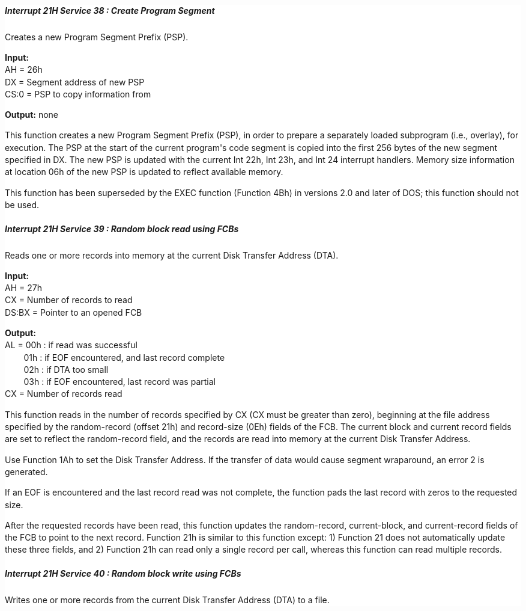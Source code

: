 ##### Interrupt 21H Service 38 : Create Program Segment
Creates a new Program Segment Prefix (PSP).

<b>Input:</b><br>
AH = 26h<br>
DX = Segment address of new PSP<br>
CS:0 = PSP to copy information from

<b>Output:</b> none

This function creates a new Program Segment Prefix (PSP), in order to prepare a separately loaded subprogram (i.e., overlay), for execution. The PSP at the start of the current program's code segment is copied into the first 256 bytes of the new segment specified in DX. The new PSP is updated with the current Int 22h, Int 23h, and Int 24 interrupt handlers. Memory size information at location 06h of the new PSP is updated to reflect available memory.

This function has been superseded by the EXEC function (Function 4Bh) in versions 2.0 and later of DOS; this function
should not be used.

##### Interrupt 21H Service 39 : Random block read using FCBs
Reads one or more records into memory at the current Disk Transfer Address (DTA).

<b>Input:</b><br>
AH = 27h<br>
CX = Number of records to read<br>
DS:BX = Pointer to an opened FCB

<b>Output:</b><br>
AL = 00h : if read was successful<br>
&nbsp;&nbsp;&nbsp;&nbsp;&nbsp;&nbsp;&nbsp; 01h : if EOF encountered, and last record complete<br>
&nbsp;&nbsp;&nbsp;&nbsp;&nbsp;&nbsp;&nbsp; 02h : if DTA too small<br>
&nbsp;&nbsp;&nbsp;&nbsp;&nbsp;&nbsp;&nbsp; 03h : if EOF encountered, last record was partial<br>
CX = Number of records read

This function reads in the number of records specified by CX (CX must be greater than zero), beginning at the file address specified by the random-record (offset 21h) and record-size (0Eh) fields of the FCB. The current block and current record fields are set to reflect the random-record field, and the records are read into memory at the current Disk Transfer Address.

Use Function 1Ah to set the Disk Transfer Address. If the transfer of data would cause segment
wraparound, an error 2 is generated.

If an EOF is encountered and the last record read was not complete, the function pads the last record
with zeros to the requested size.

After the requested records have been read, this function updates the random-record, current-block,
and current-record fields of the FCB to point to the next record. Function 21h is similar to this
function except: 1) Function 21 does not automatically update these three fields, and 2)
Function 21h can read only a single record per call, whereas this function can read multiple records.

##### Interrupt 21H Service 40 : Random block write using FCBs
Writes one or more records from the current Disk Transfer Address (DTA) to a file.
